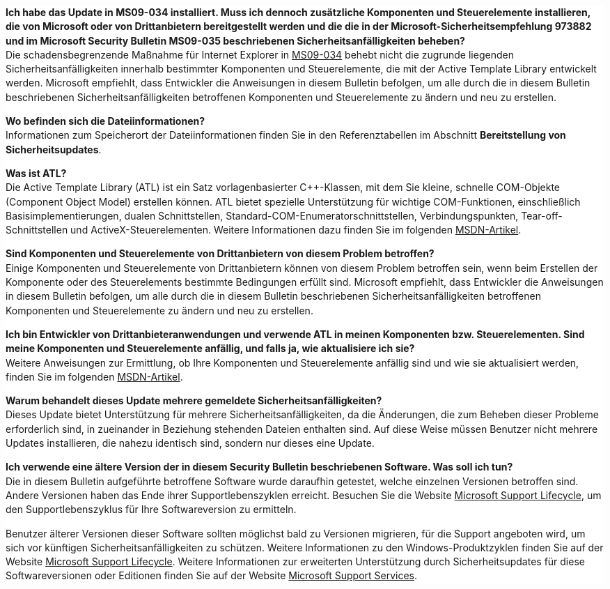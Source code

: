 **Ich habe das Update in MS09-034 installiert. Muss ich dennoch zusätzliche Komponenten und Steuerelemente installieren, die von Microsoft oder von Drittanbietern bereitgestellt werden und die die in der Microsoft-Sicherheitsempfehlung 973882 und im Microsoft Security Bulletin MS09-035 beschriebenen Sicherheitsanfälligkeiten beheben?**    
Die schadensbegrenzende Maßnahme für Internet Explorer in [MS09-034](http://go.microsoft.com/fwlink/?linkid=158199) behebt nicht die zugrunde liegenden Sicherheitsanfälligkeiten innerhalb bestimmter Komponenten und Steuerelemente, die mit der Active Template Library entwickelt werden. Microsoft empfiehlt, dass Entwickler die Anweisungen in diesem Bulletin befolgen, um alle durch die in diesem Bulletin beschriebenen Sicherheitsanfälligkeiten betroffenen Komponenten und Steuerelemente zu ändern und neu zu erstellen.
  
**Wo befinden sich die Dateiinformationen?**    
Informationen zum Speicherort der Dateiinformationen finden Sie in den Referenztabellen im Abschnitt **Bereitstellung von Sicherheitsupdates**.
  
**Was ist ATL?**  
Die Active Template Library (ATL) ist ein Satz vorlagenbasierter C++-Klassen, mit dem Sie kleine, schnelle COM-Objekte (Component Object Model) erstellen können. ATL bietet spezielle Unterstützung für wichtige COM-Funktionen, einschließlich Basisimplementierungen, dualen Schnittstellen, Standard-COM-Enumeratorschnittstellen, Verbindungspunkten, Tear-off-Schnittstellen und ActiveX-Steuerelementen. Weitere Informationen dazu finden Sie im folgenden [MSDN-Artikel](http://msdn.microsoft.com/en-us/library/3ax346b7(vs.71).aspx).
  
**Sind Komponenten und Steuerelemente von Drittanbietern von diesem Problem betroffen?**  
Einige Komponenten und Steuerelemente von Drittanbietern können von diesem Problem betroffen sein, wenn beim Erstellen der Komponente oder des Steuerelements bestimmte Bedingungen erfüllt sind. Microsoft empfiehlt, dass Entwickler die Anweisungen in diesem Bulletin befolgen, um alle durch die in diesem Bulletin beschriebenen Sicherheitsanfälligkeiten betroffenen Komponenten und Steuerelemente zu ändern und neu zu erstellen.
  
**Ich bin Entwickler von Drittanbieteranwendungen und verwende ATL in meinen Komponenten bzw. Steuerelementen. Sind meine Komponenten und Steuerelemente anfällig, und falls ja, wie aktualisiere ich sie?**    
Weitere Anweisungen zur Ermittlung, ob Ihre Komponenten und Steuerelemente anfällig sind und wie sie aktualisiert werden, finden Sie im folgenden [MSDN-Artikel](http://msdn.microsoft.com/en-us/ee309358.aspx).
  
**Warum behandelt dieses Update mehrere gemeldete Sicherheitsanfälligkeiten?**    
Dieses Update bietet Unterstützung für mehrere Sicherheitsanfälligkeiten, da die Änderungen, die zum Beheben dieser Probleme erforderlich sind, in zueinander in Beziehung stehenden Dateien enthalten sind. Auf diese Weise müssen Benutzer nicht mehrere Updates installieren, die nahezu identisch sind, sondern nur dieses eine Update.
  
**Ich verwende eine ältere Version der in diesem Security Bulletin beschriebenen Software. Was soll ich tun?**    
Die in diesem Bulletin aufgeführte betroffene Software wurde daraufhin getestet, welche einzelnen Versionen betroffen sind. Andere Versionen haben das Ende ihrer Supportlebenszyklen erreicht. Besuchen Sie die Website [Microsoft Support Lifecycle](http://support.microsoft.com/default.aspx?scid=fh;%5Bln%5D;lifecycle), um den Supportlebenszyklus für Ihre Softwareversion zu ermitteln.
  
Benutzer älterer Versionen dieser Software sollten möglichst bald zu Versionen migrieren, für die Support angeboten wird, um sich vor künftigen Sicherheitsanfälligkeiten zu schützen. Weitere Informationen zu den Windows-Produktzyklen finden Sie auf der Website [Microsoft Support Lifecycle](http://support.microsoft.com/default.aspx?scid=fh;%5Bln%5D;lifecycle). Weitere Informationen zur erweiterten Unterstützung durch Sicherheitsupdates für diese Softwareversionen oder Editionen finden Sie auf der Website [Microsoft Support Services](http://go.microsoft.com/fwlink/?linkid=33328).
  